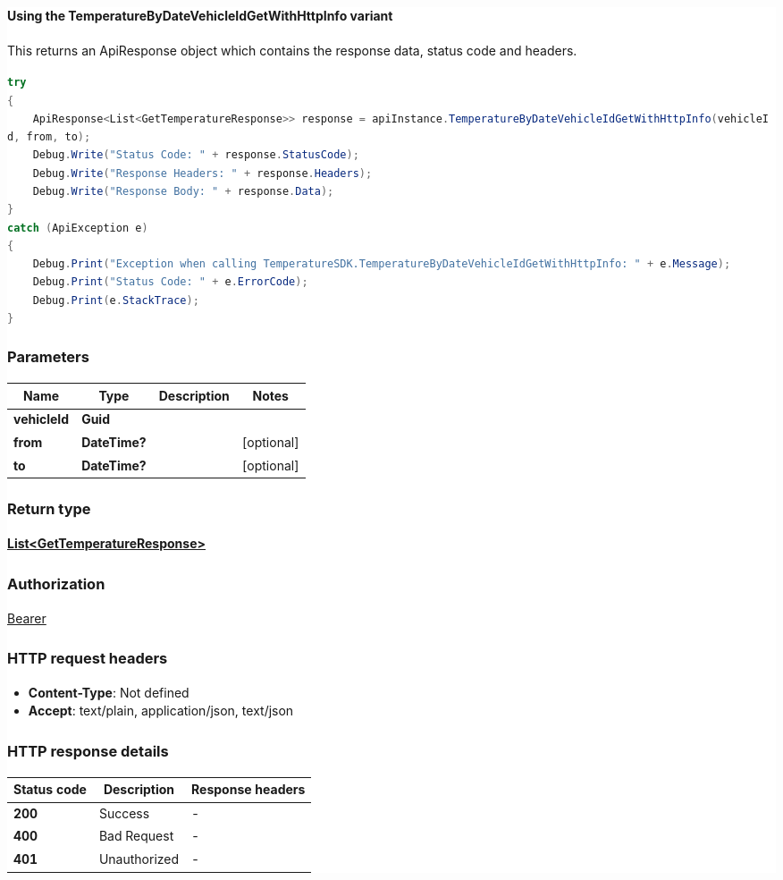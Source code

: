 #### Using the TemperatureByDateVehicleIdGetWithHttpInfo variant
This returns an ApiResponse object which contains the response data, status code and headers.

```csharp
try
{
    ApiResponse<List<GetTemperatureResponse>> response = apiInstance.TemperatureByDateVehicleIdGetWithHttpInfo(vehicleId, from, to);
    Debug.Write("Status Code: " + response.StatusCode);
    Debug.Write("Response Headers: " + response.Headers);
    Debug.Write("Response Body: " + response.Data);
}
catch (ApiException e)
{
    Debug.Print("Exception when calling TemperatureSDK.TemperatureByDateVehicleIdGetWithHttpInfo: " + e.Message);
    Debug.Print("Status Code: " + e.ErrorCode);
    Debug.Print(e.StackTrace);
}
```

### Parameters

| Name | Type | Description | Notes |
|------|------|-------------|-------|
| **vehicleId** | **Guid** |  |  |
| **from** | **DateTime?** |  | [optional]  |
| **to** | **DateTime?** |  | [optional]  |

### Return type

[**List&lt;GetTemperatureResponse&gt;**](GetTemperatureResponse.md)

### Authorization

[Bearer](../README.md#Bearer)

### HTTP request headers

 - **Content-Type**: Not defined
 - **Accept**: text/plain, application/json, text/json


### HTTP response details
| Status code | Description | Response headers |
|-------------|-------------|------------------|
| **200** | Success |  -  |
| **400** | Bad Request |  -  |
| **401** | Unauthorized |  -  |
